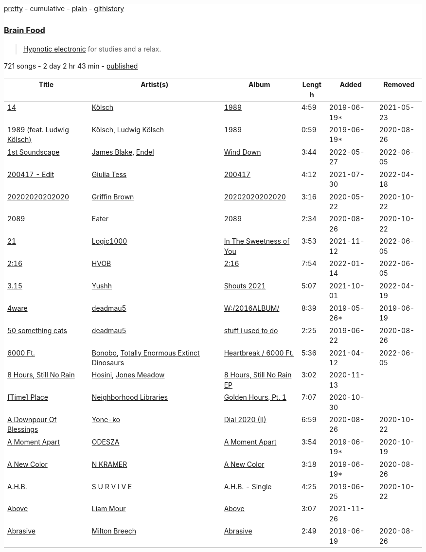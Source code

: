 [pretty](/playlists/pretty/37i9dQZF1DWXLeA8Omikj7.md) - cumulative - [plain](/playlists/plain/37i9dQZF1DWXLeA8Omikj7) - [githistory](https://github.githistory.xyz/mackorone/spotify-playlist-archive/blob/main/playlists/plain/37i9dQZF1DWXLeA8Omikj7)

### [Brain Food](https://open.spotify.com/playlist/37i9dQZF1DWXLeA8Omikj7)

> <a href="spotify:genre:space:electronica\_chill">Hypnotic electronic</a> for studies and a relax.

721 songs - 2 day 2 hr 43 min - [published](https://open.spotify.com/playlist/0rhu3j6f2MxHd8IeLxajNI)

| Title | Artist(s) | Album | Length | Added | Removed |
|---|---|---|---|---|---|
| [14](https://open.spotify.com/track/0g2E4GVRbs4XHy96dLiv9V) | [Kölsch](https://open.spotify.com/artist/2D9Oe8R9UhbMvFAsMJpXj0) | [1989](https://open.spotify.com/album/41untqRtFjqcOw1gEdMIop) | 4:59 | 2019-06-19\* | 2021-05-23 |
| [1989 \(feat\. Ludwig Kölsch\)](https://open.spotify.com/track/6rrwmDaDa3n7hgQruR3dc1) | [Kölsch](https://open.spotify.com/artist/2D9Oe8R9UhbMvFAsMJpXj0), [Ludwig Kölsch](https://open.spotify.com/artist/067CLGy5KVqspnGEvIWTp8) | [1989](https://open.spotify.com/album/41untqRtFjqcOw1gEdMIop) | 0:59 | 2019-06-19\* | 2020-08-26 |
| [1st Soundscape](https://open.spotify.com/track/2YMY061QrP62VEA6thqCqm) | [James Blake](https://open.spotify.com/artist/53KwLdlmrlCelAZMaLVZqU), [Endel](https://open.spotify.com/artist/3JNr31WfX56vgwBuIcdOt4) | [Wind Down](https://open.spotify.com/album/0SNkVpjU9S4zVxBoytcfON) | 3:44 | 2022-05-27 | 2022-06-05 |
| [200417 \- Edit](https://open.spotify.com/track/7rID1ForJ2U3YT6N8oVMbO) | [Giulia Tess](https://open.spotify.com/artist/1DIRMEtLvteuZfHcKgwQX3) | [200417](https://open.spotify.com/album/4FRtnSXpP8V8sUuLx2wbuO) | 4:12 | 2021-07-30 | 2022-04-18 |
| [20202020202020](https://open.spotify.com/track/03tHPbK1Fewb9noTtubDKR) | [Griffin Brown](https://open.spotify.com/artist/0DKVWFdswFm0k74hkw9wBB) | [20202020202020](https://open.spotify.com/album/4vs9KIbPxJh1j9W6X3HHHL) | 3:16 | 2020-05-22 | 2020-10-22 |
| [2089](https://open.spotify.com/track/1GRCByxCunaOyOVJhvaZZ6) | [Eater](https://open.spotify.com/artist/5o9dfJmonwleJh7VcO5m3Z) | [2089](https://open.spotify.com/album/5tPSYbr95QufQfHA28E2gF) | 2:34 | 2020-08-26 | 2020-10-22 |
| [21](https://open.spotify.com/track/3OXcTQgc1TfHlyhkq4crih) | [Logic1000](https://open.spotify.com/artist/2EFsfh1zewsSWhDINv7j1I) | [In The Sweetness of You](https://open.spotify.com/album/2WhtBcrSznou12dcd4YPnq) | 3:53 | 2021-11-12 | 2022-06-05 |
| [2:16](https://open.spotify.com/track/3OCqCbQUhcol3nYAbVhAfV) | [HVOB](https://open.spotify.com/artist/6RAx8RRxoHeJIqD2d0EjOa) | [2:16](https://open.spotify.com/album/1xwLDnmx4ABFLT9tv2LucN) | 7:54 | 2022-01-14 | 2022-06-05 |
| [3.15](https://open.spotify.com/track/2LeFDM4wihSc81SgkwwIdQ) | [Yushh](https://open.spotify.com/artist/4XRVdIpPrTnyXwvYGv63ew) | [Shouts 2021](https://open.spotify.com/album/2diCd6qJq3O0u29AWfPeJW) | 5:07 | 2021-10-01 | 2022-04-19 |
| [4ware](https://open.spotify.com/track/1ROBixGgXrYlcCcrBfxAoy) | [deadmau5](https://open.spotify.com/artist/2CIMQHirSU0MQqyYHq0eOx) | [W:/2016ALBUM/](https://open.spotify.com/album/1m1V83RrHAsSfmmM8aKy0x) | 8:39 | 2019-05-26\* | 2019-06-19 |
| [50 something cats](https://open.spotify.com/track/41F0vwTr8TqmJuJAC7xtJO) | [deadmau5](https://open.spotify.com/artist/2CIMQHirSU0MQqyYHq0eOx) | [stuff i used to do](https://open.spotify.com/album/77lJ42P4qgi7HJTOjMmcBp) | 2:25 | 2019-06-22 | 2020-08-26 |
| [6000 Ft.](https://open.spotify.com/track/5VDnV2q6OrlrPsHsDZtIP1) | [Bonobo](https://open.spotify.com/artist/0cmWgDlu9CwTgxPhf403hb), [Totally Enormous Extinct Dinosaurs](https://open.spotify.com/artist/0g3NiCRhEv7M4SEDMrpItN) | [Heartbreak / 6000 Ft.](https://open.spotify.com/album/1IjSVLxs6dO3BmZ1adf6lt) | 5:36 | 2021-04-12 | 2022-06-05 |
| [8 Hours, Still No Rain](https://open.spotify.com/track/7u3tmftMEaOYqYE6fUnNmX) | [Hosini](https://open.spotify.com/artist/3DQ7WGIfJ4z4aQzNE1bNFF), [Jones Meadow](https://open.spotify.com/artist/3MK71khOrqZwGpyfYzwKXR) | [8 Hours, Still No Rain EP](https://open.spotify.com/album/0BOaheOSk6cpvXPm3spOx0) | 3:02 | 2020-11-13 |  |
| [\[Time\] Place](https://open.spotify.com/track/7y5KNFzUITQC3ObeFkf9cj) | [Neighborhood Libraries](https://open.spotify.com/artist/5eu335GvCPHQ1hTJiH0zJt) | [Golden Hours, Pt\. 1](https://open.spotify.com/album/5jZ6dWSjl1sY8WGlXvWcaa) | 7:07 | 2020-10-30 |  |
| [A Downpour Of Blessings](https://open.spotify.com/track/13ofhF3akKSze47em3ihua) | [Yone\-ko](https://open.spotify.com/artist/5lpbbYojKrSoU2FoNlah10) | [Dial 2020 \(II\)](https://open.spotify.com/album/2rwZVVj0gLRL7z1D09QmYE) | 6:59 | 2020-08-26 | 2020-10-22 |
| [A Moment Apart](https://open.spotify.com/track/59wlTaYOL5tDUgXnbBQ3my) | [ODESZA](https://open.spotify.com/artist/21mKp7DqtSNHhCAU2ugvUw) | [A Moment Apart](https://open.spotify.com/album/3VzsvmhnUb9OZ59bq2aoNZ) | 3:54 | 2019-06-19\* | 2020-10-19 |
| [A New Color](https://open.spotify.com/track/5U3bP9uo4feylPm9AmLzXI) | [N KRAMER](https://open.spotify.com/artist/6pY5KhflZwSO9L6Iq2A77t) | [A New Color](https://open.spotify.com/album/36fIwZTtcmnAjrxcdw1d4X) | 3:18 | 2019-06-19\* | 2020-08-26 |
| [A.H.B.](https://open.spotify.com/track/59T7nZH7rCMxfGwpXWkE8h) | [S U R V I V E](https://open.spotify.com/artist/12cKwxUl6Ku3VpSB3LjrM5) | [A.H.B\. \- Single](https://open.spotify.com/album/5isWPLDAzXurW9N4BpKb2G) | 4:25 | 2019-06-25 | 2020-10-22 |
| [Above](https://open.spotify.com/track/0TCBdI2nBP9EPd0DobvegE) | [Liam Mour](https://open.spotify.com/artist/5XaT1otgH5hpyqjkDbt8d0) | [Above](https://open.spotify.com/album/5SkzoviL3Yb4OADgc3cV6k) | 3:07 | 2021-11-26 |  |
| [Abrasive](https://open.spotify.com/track/4nj6E9ulLdptv9yELjV4gF) | [Milton Breech](https://open.spotify.com/artist/4m9ky9cpnow3EZ44QgB90k) | [Abrasive](https://open.spotify.com/album/0Lp93hgJq0UTlZz3qbPKMW) | 2:49 | 2019-06-19 | 2020-08-26 |